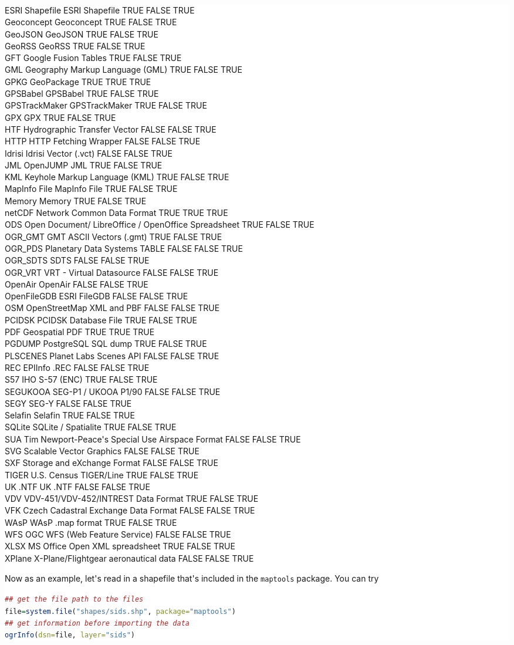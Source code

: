 ESRI Shapefile   ESRI Shapefile                                        TRUE    FALSE   TRUE     
Geoconcept       Geoconcept                                            TRUE    FALSE   TRUE     
GeoJSON          GeoJSON                                               TRUE    FALSE   TRUE     
GeoRSS           GeoRSS                                                TRUE    FALSE   TRUE     
GFT              Google Fusion Tables                                  TRUE    FALSE   TRUE     
GML              Geography Markup Language (GML)                       TRUE    FALSE   TRUE     
GPKG             GeoPackage                                            TRUE    TRUE    TRUE     
GPSBabel         GPSBabel                                              TRUE    FALSE   TRUE     
GPSTrackMaker    GPSTrackMaker                                         TRUE    FALSE   TRUE     
GPX              GPX                                                   TRUE    FALSE   TRUE     
HTF              Hydrographic Transfer Vector                          FALSE   FALSE   TRUE     
HTTP             HTTP Fetching Wrapper                                 FALSE   FALSE   TRUE     
Idrisi           Idrisi Vector (.vct)                                  FALSE   FALSE   TRUE     
JML              OpenJUMP JML                                          TRUE    FALSE   TRUE     
KML              Keyhole Markup Language (KML)                         TRUE    FALSE   TRUE     
MapInfo File     MapInfo File                                          TRUE    FALSE   TRUE     
Memory           Memory                                                TRUE    FALSE   TRUE     
netCDF           Network Common Data Format                            TRUE    TRUE    TRUE     
ODS              Open Document/ LibreOffice / OpenOffice Spreadsheet   TRUE    FALSE   TRUE     
OGR_GMT          GMT ASCII Vectors (.gmt)                              TRUE    FALSE   TRUE     
OGR_PDS          Planetary Data Systems TABLE                          FALSE   FALSE   TRUE     
OGR_SDTS         SDTS                                                  FALSE   FALSE   TRUE     
OGR_VRT          VRT - Virtual Datasource                              FALSE   FALSE   TRUE     
OpenAir          OpenAir                                               FALSE   FALSE   TRUE     
OpenFileGDB      ESRI FileGDB                                          FALSE   FALSE   TRUE     
OSM              OpenStreetMap XML and PBF                             FALSE   FALSE   TRUE     
PCIDSK           PCIDSK Database File                                  TRUE    FALSE   TRUE     
PDF              Geospatial PDF                                        TRUE    TRUE    TRUE     
PGDUMP           PostgreSQL SQL dump                                   TRUE    FALSE   TRUE     
PLSCENES         Planet Labs Scenes API                                FALSE   FALSE   TRUE     
REC              EPIInfo .REC                                          FALSE   FALSE   TRUE     
S57              IHO S-57 (ENC)                                        TRUE    FALSE   TRUE     
SEGUKOOA         SEG-P1 / UKOOA P1/90                                  FALSE   FALSE   TRUE     
SEGY             SEG-Y                                                 FALSE   FALSE   TRUE     
Selafin          Selafin                                               TRUE    FALSE   TRUE     
SQLite           SQLite / Spatialite                                   TRUE    FALSE   TRUE     
SUA              Tim Newport-Peace's Special Use Airspace Format       FALSE   FALSE   TRUE     
SVG              Scalable Vector Graphics                              FALSE   FALSE   TRUE     
SXF              Storage and eXchange Format                           FALSE   FALSE   TRUE     
TIGER            U.S. Census TIGER/Line                                TRUE    FALSE   TRUE     
UK .NTF          UK .NTF                                               FALSE   FALSE   TRUE     
VDV              VDV-451/VDV-452/INTREST Data Format                   TRUE    FALSE   TRUE     
VFK              Czech Cadastral Exchange Data Format                  FALSE   FALSE   TRUE     
WAsP             WAsP .map format                                      TRUE    FALSE   TRUE     
WFS              OGC WFS (Web Feature Service)                         FALSE   FALSE   TRUE     
XLSX             MS Office Open XML spreadsheet                        TRUE    FALSE   TRUE     
XPlane           X-Plane/Flightgear aeronautical data                  FALSE   FALSE   TRUE     

Now as an example, let's read in a shapefile that's included in the `maptools` package.  You can try 

```r
## get the file path to the files
file=system.file("shapes/sids.shp", package="maptools")
## get information before importing the data
ogrInfo(dsn=file, layer="sids")
```

